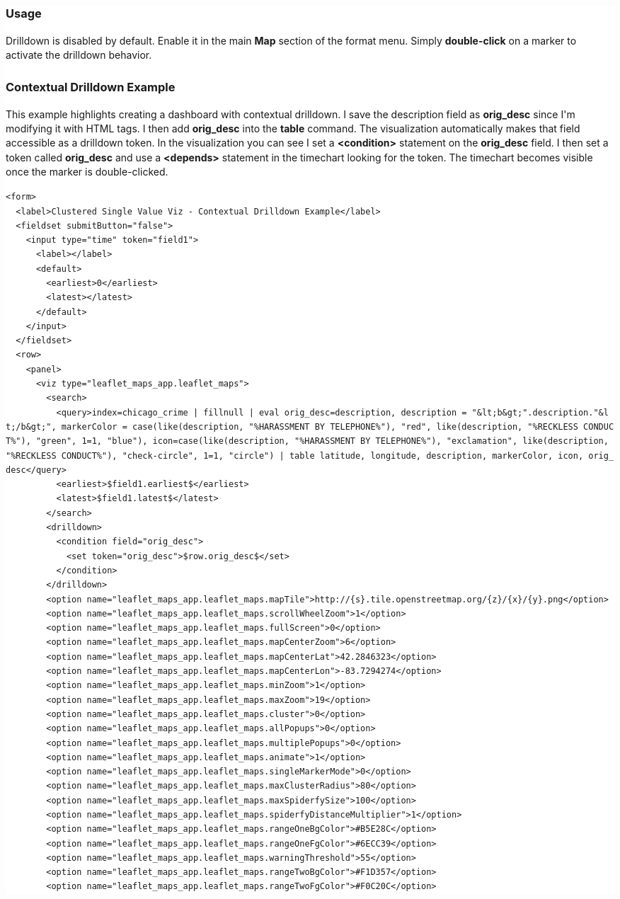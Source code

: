 ### Usage
Drilldown is disabled by default. Enable it in the main **Map** section of the format menu.  Simply **double-click** on a marker to activate the drilldown behavior.

### Contextual Drilldown Example
This example highlights creating a dashboard with contextual drilldown. I save the description field as **orig_desc** since I'm modifying it with HTML tags. I then add **orig_desc** into the **table** command. The visualization automatically makes that field accessible as a drilldown token. In the visualization you can see I set a **&lt;condition&gt;** statement on the **orig_desc** field. I then set a token called **orig_desc** and use a **&lt;depends&gt;** statement in the timechart looking for the token. The timechart becomes visible once the marker is double-clicked. 

```
<form>
  <label>Clustered Single Value Viz - Contextual Drilldown Example</label>
  <fieldset submitButton="false">
    <input type="time" token="field1">
      <label></label>
      <default>
        <earliest>0</earliest>
        <latest></latest>
      </default>
    </input>
  </fieldset>
  <row>
    <panel>
      <viz type="leaflet_maps_app.leaflet_maps">
        <search>
          <query>index=chicago_crime | fillnull | eval orig_desc=description, description = "&lt;b&gt;".description."&lt;/b&gt;", markerColor = case(like(description, "%HARASSMENT BY TELEPHONE%"), "red", like(description, "%RECKLESS CONDUCT%"), "green", 1=1, "blue"), icon=case(like(description, "%HARASSMENT BY TELEPHONE%"), "exclamation", like(description, "%RECKLESS CONDUCT%"), "check-circle", 1=1, "circle") | table latitude, longitude, description, markerColor, icon, orig_desc</query>
          <earliest>$field1.earliest$</earliest>
          <latest>$field1.latest$</latest>
        </search>
        <drilldown>
          <condition field="orig_desc">
            <set token="orig_desc">$row.orig_desc$</set>
          </condition>
        </drilldown>
        <option name="leaflet_maps_app.leaflet_maps.mapTile">http://{s}.tile.openstreetmap.org/{z}/{x}/{y}.png</option>
        <option name="leaflet_maps_app.leaflet_maps.scrollWheelZoom">1</option>
        <option name="leaflet_maps_app.leaflet_maps.fullScreen">0</option>
        <option name="leaflet_maps_app.leaflet_maps.mapCenterZoom">6</option>
        <option name="leaflet_maps_app.leaflet_maps.mapCenterLat">42.2846323</option>
        <option name="leaflet_maps_app.leaflet_maps.mapCenterLon">-83.7294274</option>
        <option name="leaflet_maps_app.leaflet_maps.minZoom">1</option>
        <option name="leaflet_maps_app.leaflet_maps.maxZoom">19</option>
        <option name="leaflet_maps_app.leaflet_maps.cluster">0</option>
        <option name="leaflet_maps_app.leaflet_maps.allPopups">0</option>
        <option name="leaflet_maps_app.leaflet_maps.multiplePopups">0</option>
        <option name="leaflet_maps_app.leaflet_maps.animate">1</option>
        <option name="leaflet_maps_app.leaflet_maps.singleMarkerMode">0</option>
        <option name="leaflet_maps_app.leaflet_maps.maxClusterRadius">80</option>
        <option name="leaflet_maps_app.leaflet_maps.maxSpiderfySize">100</option>
        <option name="leaflet_maps_app.leaflet_maps.spiderfyDistanceMultiplier">1</option>
        <option name="leaflet_maps_app.leaflet_maps.rangeOneBgColor">#B5E28C</option>
        <option name="leaflet_maps_app.leaflet_maps.rangeOneFgColor">#6ECC39</option>
        <option name="leaflet_maps_app.leaflet_maps.warningThreshold">55</option>
        <option name="leaflet_maps_app.leaflet_maps.rangeTwoBgColor">#F1D357</option>
        <option name="leaflet_maps_app.leaflet_maps.rangeTwoFgColor">#F0C20C</option>
```